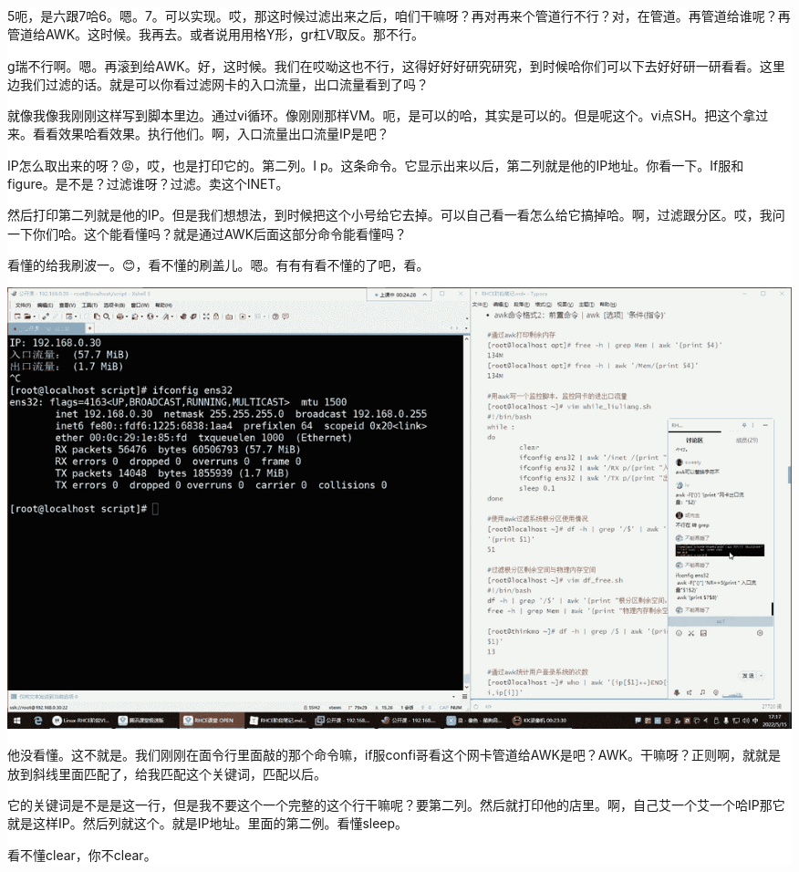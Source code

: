 5呃，是六跟7哈6。嗯。7。可以实现。哎，那这时候过滤出来之后，咱们干嘛呀？再对再来个管道行不行？对，在管道。再管道给谁呢？再管道给AWK。这时候。我再去。或者说用用格Y形，gr杠V取反。那不行。

g瑞不行啊。嗯。再滚到给AWK。好，这时候。我们在哎呦这也不行，这得好好好研究研究，到时候哈你们可以下去好好研一研看看。这里边我们过滤的话。就是可以你看过滤网卡的入口流量，出口流量看到了吗？

就像我像我刚刚这样写到脚本里边。通过vi循环。像刚刚那样VM。呃，是可以的哈，其实是可以的。但是呢这个。vi点SH。把这个拿过来。看看效果哈看效果。执行他们。啊，入口流量出口流量IP是吧？

IP怎么取出来的呀？😡，哎，也是打印它的。第二列。I p。这条命令。它显示出来以后，第二列就是他的IP地址。你看一下。If服和 figure。是不是？过滤谁呀？过滤。卖这个INET。

然后打印第二列就是他的IP。但是我们想想法，到时候把这个小号给它去掉。可以自己看一看怎么给它搞掉哈。啊，过滤跟分区。哎，我问一下你们哈。这个能看懂吗？就是通过AWK后面这部分命令能看懂吗？

看懂的给我刷波一。😊，看不懂的刷盖儿。嗯。有有有看不懂的了吧，看。

![](img/f8152be81f48b1adc08d8ceb76d0f8da_58.png)

他没看懂。这不就是。我们刚刚在面令行里面敲的那个命令嘛，if服confi哥看这个网卡管道给AWK是吧？AWK。干嘛呀？正则啊，就就是放到斜线里面匹配了，给我匹配这个关键词，匹配以后。

它的关键词是不是是这一行，但是我不要这个一个完整的这个行干嘛呢？要第二列。然后就打印他的店里。啊，自己艾一个艾一个哈IP那它就是这样IP。然后列就这个。就是IP地址。里面的第二例。看懂sleep。

看不懂clear，你不clear。
